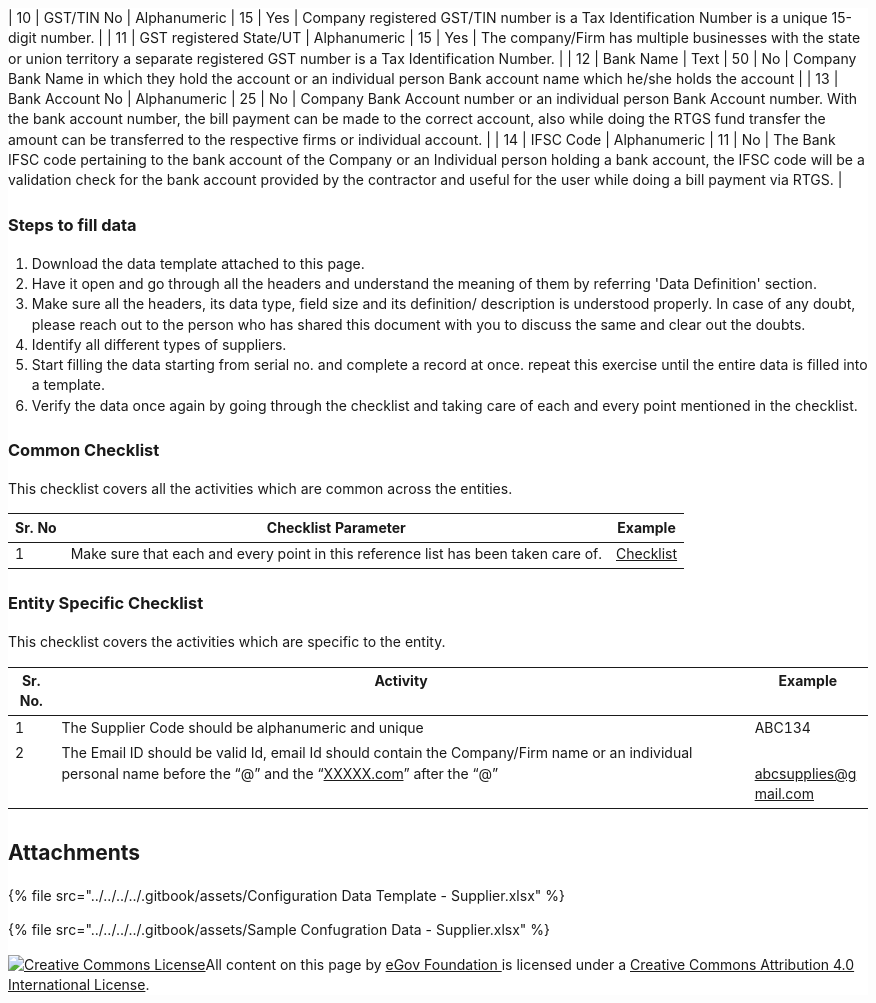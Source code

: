| 10    | GST/TIN No              | Alphanumeric | 15        | Yes           | Company registered GST/TIN number is a Tax Identification Number is a unique 15-digit number.                                                                                                                                                                                    |
| 11    | GST registered State/UT | Alphanumeric | 15        | Yes           | The company/Firm has multiple businesses with the state or union territory a separate registered GST number is a Tax Identification Number.                                                                                                                                      |
| 12    | Bank Name               | Text         | 50        | No            | Company Bank Name in which they hold the account or an individual person Bank account name which he/she holds the account                                                                                                                                                        |
| 13    | Bank Account No         | Alphanumeric | 25        | No            | Company Bank Account number or an individual person Bank Account number. With the bank account number, the bill payment can be made to the correct account, also while doing the RTGS fund transfer the amount can be transferred to the respective firms or individual account. |
| 14    | IFSC Code               | Alphanumeric | 11        | No            | The Bank IFSC code pertaining to the bank account of the Company or an Individual person holding a bank account, the IFSC code will be a validation check for the bank account provided by the contractor and useful for the user while doing a bill payment via RTGS.           |

### Steps to fill data <a href="#steps-to-fill-data" id="steps-to-fill-data"></a>

1. Download the data template attached to this page.
2. Have it open and go through all the headers and understand the meaning of them by referring 'Data Definition' section.
3. Make sure all the headers, its data type, field size and its definition/ description is understood properly. In case of any doubt, please reach out to the person who has shared this document with you to discuss the same and clear out the doubts.
4. Identify all different types of suppliers.
5. Start filling the data starting from serial no. and complete a record at once. repeat this exercise until the entire data is filled into a template.
6. Verify the data once again by going through the checklist and taking care of each and every point mentioned in the checklist.

### Common Checklist <a href="#common-checklist" id="common-checklist"></a>

This checklist covers all the activities which are common across the entities.

| Sr. No | Checklist Parameter                                                                | Example                                                                                                                      |
| ------ | ---------------------------------------------------------------------------------- | ---------------------------------------------------------------------------------------------------------------------------- |
| 1      | Make sure that each and every point in this reference list has been taken care of. | ​[Checklist](https://docs.digit.org/configure-digit/configuring-master-data-templates/module-setup/common-config/checklist)​ |

### Entity Specific Checklist <a href="#entity-specific-checklist" id="entity-specific-checklist"></a>

This checklist covers the activities which are specific to the entity.

| Sr. No. | Activity                                                                                                                                                                            | Example                                                 |
| ------- | ----------------------------------------------------------------------------------------------------------------------------------------------------------------------------------- | ------------------------------------------------------- |
| 1       | The Supplier Code should be alphanumeric and unique                                                                                                                                 | ABC134                                                  |
| 2       | The Email ID should be valid Id, email Id should contain the Company/Firm name or an individual personal name before the “@” and the “[XXXXX.com](http://xxxxx.com/)” after the “@” | ​[abcsupplies@gmail.com](mailto:abcsupplies@gmail.com)​ |

## Attachments <a href="#attachments" id="attachments"></a>

{% file src="../../../../.gitbook/assets/Configuration Data Template - Supplier.xlsx" %}

{% file src="../../../../.gitbook/assets/Sample Confugration Data - Supplier.xlsx" %}

[![Creative Commons License](https://i.creativecommons.org/l/by/4.0/80x15.png)](http://creativecommons.org/licenses/by/4.0/)All content on this page by [eGov Foundation ](https://egov.org.in/)is licensed under a [Creative Commons Attribution 4.0 International License](http://creativecommons.org/licenses/by/4.0/).
